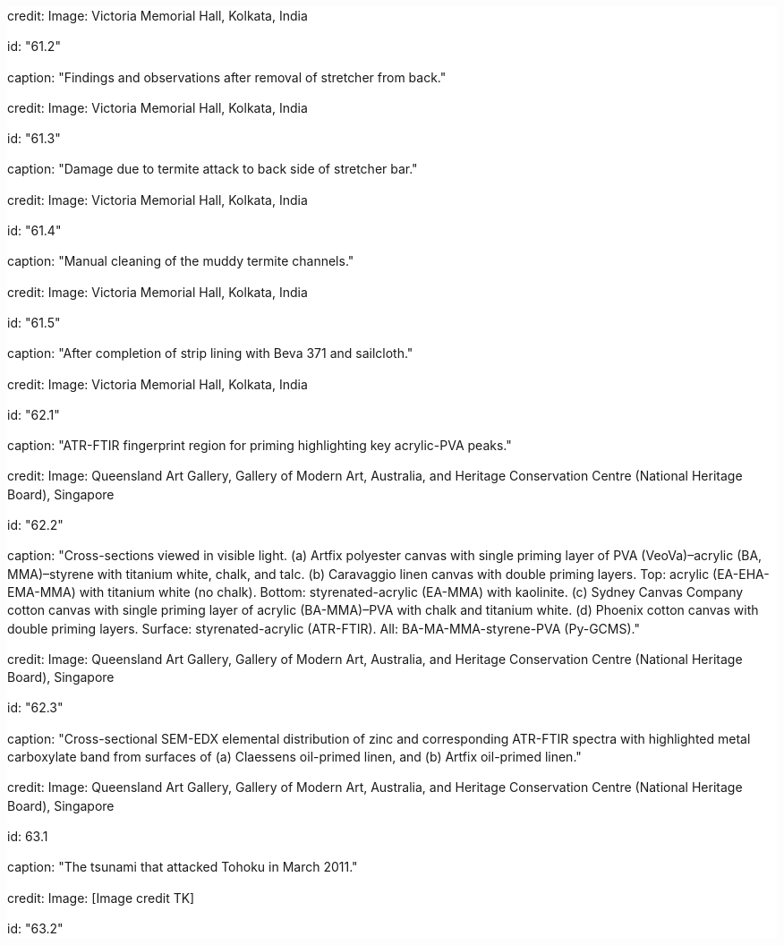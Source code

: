 credit: Image: Victoria Memorial Hall, Kolkata, India

id: "61.2"

caption: "Findings and observations after removal of stretcher from back."

credit: Image: Victoria Memorial Hall, Kolkata, India

id: "61.3"

caption: "Damage due to termite attack to back side of stretcher bar."

credit: Image: Victoria Memorial Hall, Kolkata, India

id: "61.4"

caption: "Manual cleaning of the muddy termite channels."

credit: Image: Victoria Memorial Hall, Kolkata, India

id: "61.5"

caption: "After completion of strip lining with Beva 371 and sailcloth."

credit: Image: Victoria Memorial Hall, Kolkata, India

id: "62.1"

caption: "ATR-FTIR fingerprint region for priming highlighting key acrylic-PVA peaks."

credit: Image: Queensland Art Gallery, Gallery of Modern Art, Australia, and Heritage Conservation Centre (National Heritage Board), Singapore

id: "62.2"

caption: "Cross-sections viewed in visible light. (a) Artfix polyester canvas with single priming layer of PVA (VeoVa)–acrylic (BA, MMA)–styrene with titanium white, chalk, and talc. (b) Caravaggio linen canvas with double priming layers. Top: acrylic (EA-EHA-EMA-MMA) with titanium white (no chalk). Bottom: styrenated-acrylic (EA-MMA) with kaolinite. (c) Sydney Canvas Company cotton canvas with single priming layer of acrylic (BA-MMA)–PVA with chalk and titanium white. (d) Phoenix cotton canvas with double priming layers. Surface: styrenated-acrylic (ATR-FTIR). All: BA-MA-MMA-styrene-PVA (Py-GCMS)."

credit: Image: Queensland Art Gallery, Gallery of Modern Art, Australia, and Heritage Conservation Centre (National Heritage Board), Singapore

id: "62.3"

caption: "Cross-sectional SEM-EDX elemental distribution of zinc and corresponding ATR-FTIR spectra with highlighted metal carboxylate band from surfaces of (a) Claessens oil-primed linen, and (b) Artfix oil-primed linen."

credit: Image: Queensland Art Gallery, Gallery of Modern Art, Australia, and Heritage Conservation Centre (National Heritage Board), Singapore

id: 63.1

caption: "The tsunami that attacked Tohoku in March 2011."

credit: Image: \[Image credit TK\]

id: "63.2"
